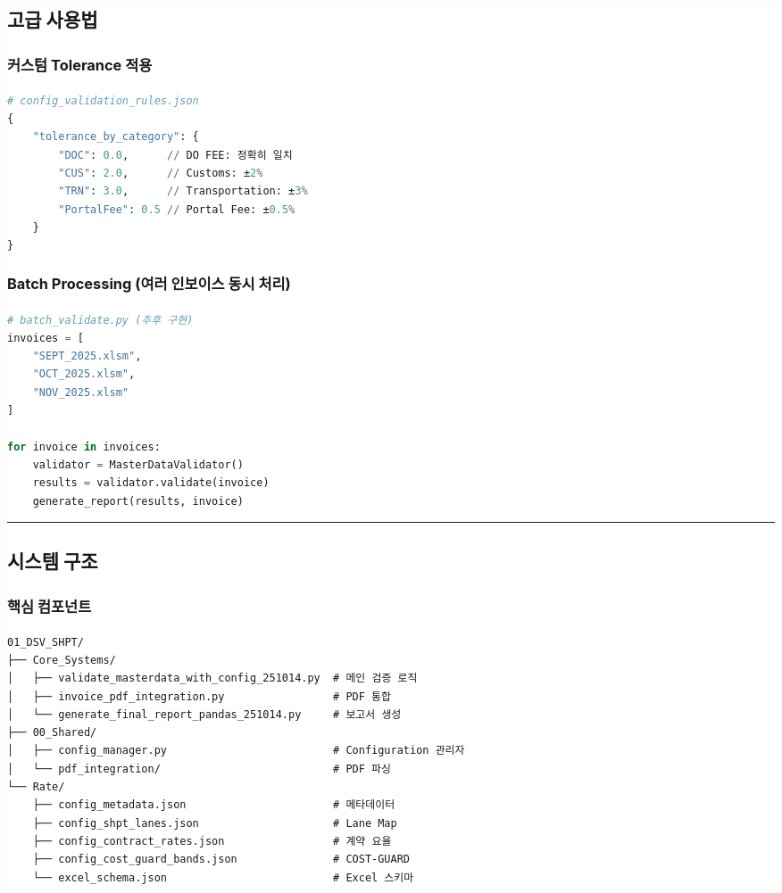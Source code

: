 
## 고급 사용법

### 커스텀 Tolerance 적용
```python
# config_validation_rules.json
{
    "tolerance_by_category": {
        "DOC": 0.0,      // DO FEE: 정확히 일치
        "CUS": 2.0,      // Customs: ±2%
        "TRN": 3.0,      // Transportation: ±3%
        "PortalFee": 0.5 // Portal Fee: ±0.5%
    }
}
```

### Batch Processing (여러 인보이스 동시 처리)
```python
# batch_validate.py (추후 구현)
invoices = [
    "SEPT_2025.xlsm",
    "OCT_2025.xlsm",
    "NOV_2025.xlsm"
]

for invoice in invoices:
    validator = MasterDataValidator()
    results = validator.validate(invoice)
    generate_report(results, invoice)
```

---

## 시스템 구조

### 핵심 컴포넌트

```
01_DSV_SHPT/
├── Core_Systems/
│   ├── validate_masterdata_with_config_251014.py  # 메인 검증 로직
│   ├── invoice_pdf_integration.py                 # PDF 통합
│   └── generate_final_report_pandas_251014.py     # 보고서 생성
├── 00_Shared/
│   ├── config_manager.py                          # Configuration 관리자
│   └── pdf_integration/                           # PDF 파싱
└── Rate/
    ├── config_metadata.json                       # 메타데이터
    ├── config_shpt_lanes.json                     # Lane Map
    ├── config_contract_rates.json                 # 계약 요율
    ├── config_cost_guard_bands.json               # COST-GUARD
    └── excel_schema.json                          # Excel 스키마
```
